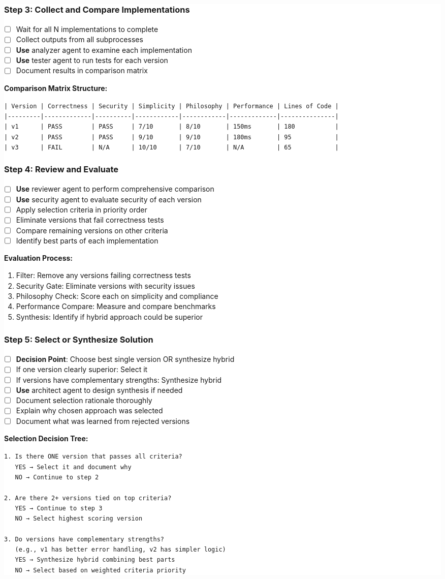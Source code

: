 ### Step 3: Collect and Compare Implementations

- [ ] Wait for all N implementations to complete
- [ ] Collect outputs from all subprocesses
- [ ] **Use** analyzer agent to examine each implementation
- [ ] **Use** tester agent to run tests for each version
- [ ] Document results in comparison matrix

**Comparison Matrix Structure:**

```
| Version | Correctness | Security | Simplicity | Philosophy | Performance | Lines of Code |
|---------|-------------|----------|------------|------------|-------------|---------------|
| v1      | PASS        | PASS     | 7/10       | 8/10       | 150ms       | 180           |
| v2      | PASS        | PASS     | 9/10       | 9/10       | 180ms       | 95            |
| v3      | FAIL        | N/A      | 10/10      | 7/10       | N/A         | 65            |
```

### Step 4: Review and Evaluate

- [ ] **Use** reviewer agent to perform comprehensive comparison
- [ ] **Use** security agent to evaluate security of each version
- [ ] Apply selection criteria in priority order
- [ ] Eliminate versions that fail correctness tests
- [ ] Compare remaining versions on other criteria
- [ ] Identify best parts of each implementation

**Evaluation Process:**

1. Filter: Remove any versions failing correctness tests
2. Security Gate: Eliminate versions with security issues
3. Philosophy Check: Score each on simplicity and compliance
4. Performance Compare: Measure and compare benchmarks
5. Synthesis: Identify if hybrid approach could be superior

### Step 5: Select or Synthesize Solution

- [ ] **Decision Point**: Choose best single version OR synthesize hybrid
- [ ] If one version clearly superior: Select it
- [ ] If versions have complementary strengths: Synthesize hybrid
- [ ] **Use** architect agent to design synthesis if needed
- [ ] Document selection rationale thoroughly
- [ ] Explain why chosen approach was selected
- [ ] Document what was learned from rejected versions

**Selection Decision Tree:**

```
1. Is there ONE version that passes all criteria?
   YES → Select it and document why
   NO → Continue to step 2

2. Are there 2+ versions tied on top criteria?
   YES → Continue to step 3
   NO → Select highest scoring version

3. Do versions have complementary strengths?
   (e.g., v1 has better error handling, v2 has simpler logic)
   YES → Synthesize hybrid combining best parts
   NO → Select based on weighted criteria priority
```
